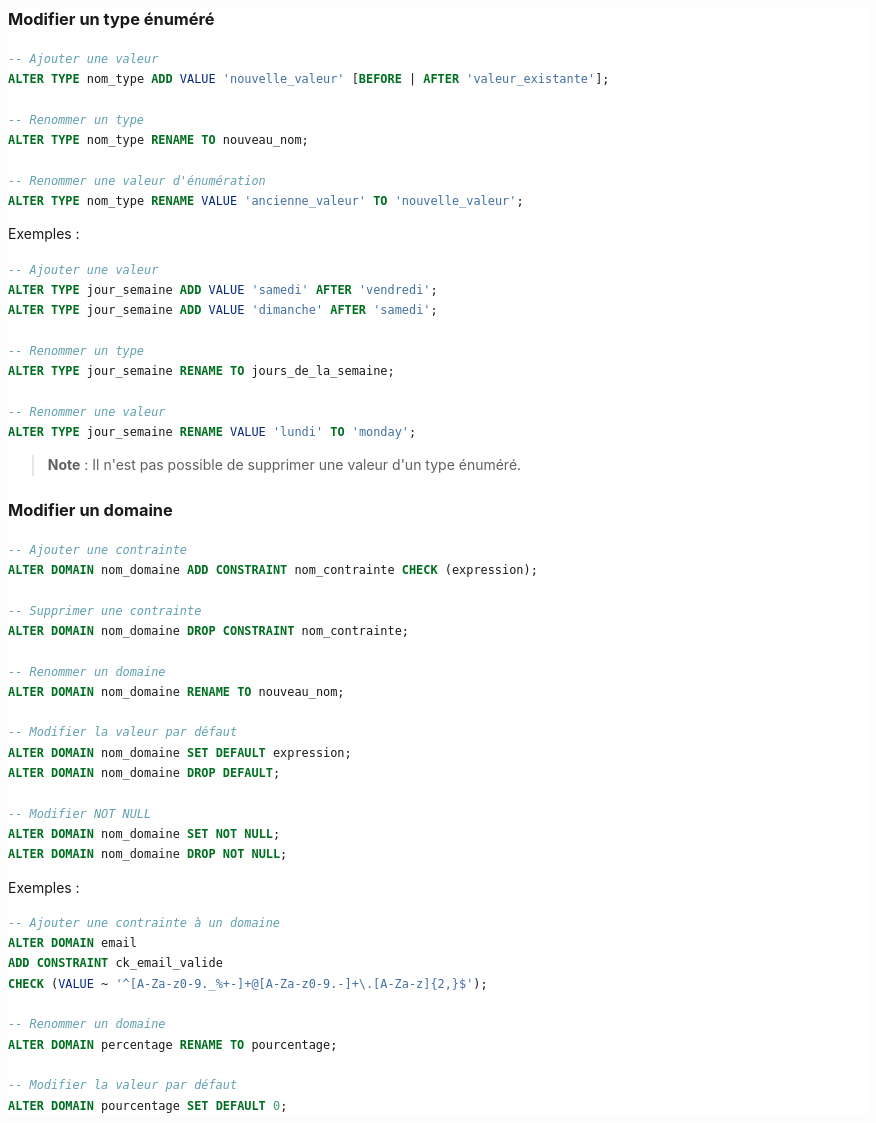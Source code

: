 ### Modifier un type énuméré

```sql
-- Ajouter une valeur
ALTER TYPE nom_type ADD VALUE 'nouvelle_valeur' [BEFORE | AFTER 'valeur_existante'];

-- Renommer un type
ALTER TYPE nom_type RENAME TO nouveau_nom;

-- Renommer une valeur d'énumération
ALTER TYPE nom_type RENAME VALUE 'ancienne_valeur' TO 'nouvelle_valeur';
```

Exemples :
```sql
-- Ajouter une valeur
ALTER TYPE jour_semaine ADD VALUE 'samedi' AFTER 'vendredi';
ALTER TYPE jour_semaine ADD VALUE 'dimanche' AFTER 'samedi';

-- Renommer un type
ALTER TYPE jour_semaine RENAME TO jours_de_la_semaine;

-- Renommer une valeur
ALTER TYPE jour_semaine RENAME VALUE 'lundi' TO 'monday';
```

> **Note** : Il n'est pas possible de supprimer une valeur d'un type énuméré.

### Modifier un domaine

```sql
-- Ajouter une contrainte
ALTER DOMAIN nom_domaine ADD CONSTRAINT nom_contrainte CHECK (expression);

-- Supprimer une contrainte
ALTER DOMAIN nom_domaine DROP CONSTRAINT nom_contrainte;

-- Renommer un domaine
ALTER DOMAIN nom_domaine RENAME TO nouveau_nom;

-- Modifier la valeur par défaut
ALTER DOMAIN nom_domaine SET DEFAULT expression;
ALTER DOMAIN nom_domaine DROP DEFAULT;

-- Modifier NOT NULL
ALTER DOMAIN nom_domaine SET NOT NULL;
ALTER DOMAIN nom_domaine DROP NOT NULL;
```

Exemples :
```sql
-- Ajouter une contrainte à un domaine
ALTER DOMAIN email 
ADD CONSTRAINT ck_email_valide 
CHECK (VALUE ~ '^[A-Za-z0-9._%+-]+@[A-Za-z0-9.-]+\.[A-Za-z]{2,}$');

-- Renommer un domaine
ALTER DOMAIN percentage RENAME TO pourcentage;

-- Modifier la valeur par défaut
ALTER DOMAIN pourcentage SET DEFAULT 0;
```
